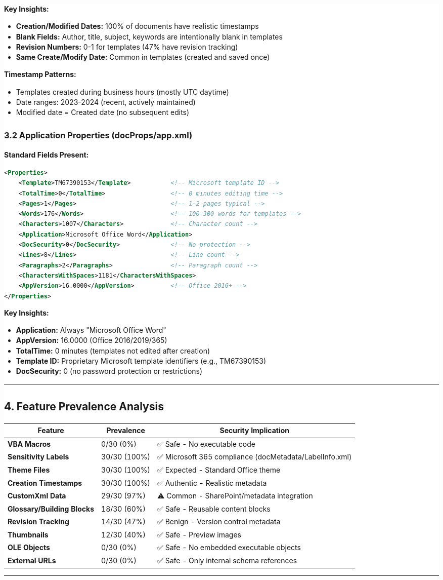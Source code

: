**Key Insights:**
- **Creation/Modified Dates:** 100% of documents have realistic timestamps
- **Blank Fields:** Author, title, subject, keywords are intentionally blank in templates
- **Revision Numbers:** 0-1 for templates (47% have revision tracking)
- **Same Create/Modify Date:** Common in templates (created and saved once)

**Timestamp Patterns:**
- Templates created during business hours (mostly UTC daytime)
- Date ranges: 2023-2024 (recent, actively maintained)
- Modified date = Created date (no subsequent edits)

### 3.2 Application Properties (docProps/app.xml)

**Standard Fields Present:**
```xml
<Properties>
    <Template>TM67390153</Template>           <!-- Microsoft template ID -->
    <TotalTime>0</TotalTime>                  <!-- 0 minutes editing time -->
    <Pages>1</Pages>                          <!-- 1-2 pages typical -->
    <Words>176</Words>                        <!-- 100-300 words for templates -->
    <Characters>1007</Characters>             <!-- Character count -->
    <Application>Microsoft Office Word</Application>
    <DocSecurity>0</DocSecurity>              <!-- No protection -->
    <Lines>8</Lines>                          <!-- Line count -->
    <Paragraphs>2</Paragraphs>                <!-- Paragraph count -->
    <CharactersWithSpaces>1181</CharactersWithSpaces>
    <AppVersion>16.0000</AppVersion>          <!-- Office 2016+ -->
</Properties>
```

**Key Insights:**
- **Application:** Always "Microsoft Office Word"
- **AppVersion:** 16.0000 (Office 2016/2019/365)
- **TotalTime:** 0 minutes (templates not edited after creation)
- **Template ID:** Proprietary Microsoft template identifiers (e.g., TM67390153)
- **DocSecurity:** 0 (no password protection or restrictions)

---

## 4. Feature Prevalence Analysis

| Feature | Prevalence | Security Implication |
|---------|------------|---------------------|
| **VBA Macros** | 0/30 (0%) | ✅ Safe - No executable code |
| **Sensitivity Labels** | 30/30 (100%) | ✅ Microsoft 365 compliance (docMetadata/LabelInfo.xml) |
| **Theme Files** | 30/30 (100%) | ✅ Expected - Standard Office theme |
| **Creation Timestamps** | 30/30 (100%) | ✅ Authentic - Realistic metadata |
| **CustomXml Data** | 29/30 (97%) | ⚠️ Common - SharePoint/metadata integration |
| **Glossary/Building Blocks** | 18/30 (60%) | ✅ Safe - Reusable content blocks |
| **Revision Tracking** | 14/30 (47%) | ✅ Benign - Version control metadata |
| **Thumbnails** | 12/30 (40%) | ✅ Safe - Preview images |
| **OLE Objects** | 0/30 (0%) | ✅ Safe - No embedded executable objects |
| **External URLs** | 0/30 (0%) | ✅ Safe - Only internal schema references |

---